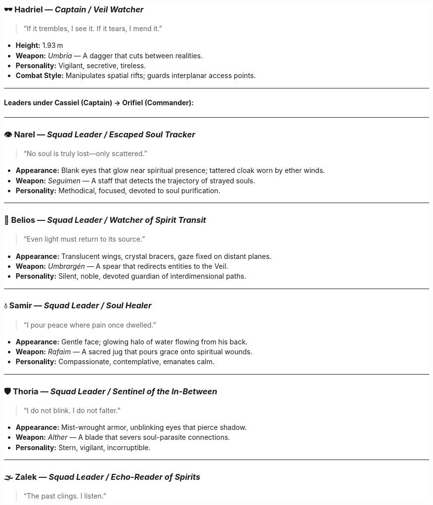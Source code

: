 ### 🕶️ Hadriel — *Captain / Veil Watcher*  
> “If it trembles, I see it. If it tears, I mend it.”

- **Height:** 1.93 m  
- **Weapon:** *Umbría* — A dagger that cuts between realities.  
- **Personality:** Vigilant, secretive, tireless.  
- **Combat Style:** Manipulates spatial rifts; guards interplanar access points.  

---
#### Leaders under **Cassiel** (Captain) → **Orifiel** (Commander):
---

### 👁️ Narel — *Squad Leader / Escaped Soul Tracker*  
> “No soul is truly lost—only scattered.”

- **Appearance:** Blank eyes that glow near spiritual presence; tattered cloak worn by ether winds.  
- **Weapon:** *Seguimen* — A staff that detects the trajectory of strayed souls.  
- **Personality:** Methodical, focused, devoted to soul purification.  

---

### 🪽 Belios — *Squad Leader / Watcher of Spirit Transit*  
> “Even light must return to its source.”

- **Appearance:** Translucent wings, crystal bracers, gaze fixed on distant planes.  
- **Weapon:** *Umbrargén* — A spear that redirects entities to the Veil.  
- **Personality:** Silent, noble, devoted guardian of interdimensional paths.  

---

### 💧 Samir — *Squad Leader / Soul Healer*  
> “I pour peace where pain once dwelled.”

- **Appearance:** Gentle face; glowing halo of water flowing from his back.  
- **Weapon:** *Rafaim* — A sacred jug that pours grace onto spiritual wounds.  
- **Personality:** Compassionate, contemplative, emanates calm.  

---

### 🛡️ Thoria — *Squad Leader / Sentinel of the In-Between*  
> “I do not blink. I do not falter.”

- **Appearance:** Mist-wrought armor, unblinking eyes that pierce shadow.  
- **Weapon:** *Alther* — A blade that severs soul-parasite connections.  
- **Personality:** Stern, vigilant, incorruptible.  

---

### 🌫️ Zalek — *Squad Leader / Echo-Reader of Spirits*  
> “The past clings. I listen.”
